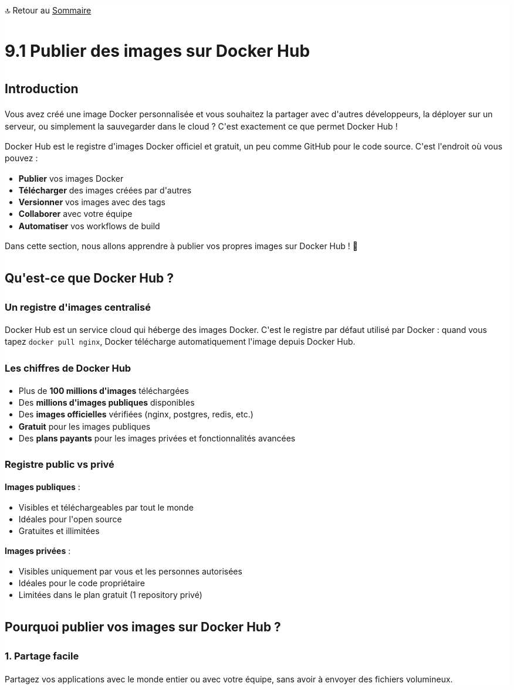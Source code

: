 🔝 Retour au [Sommaire](/SOMMAIRE.md)

# 9.1 Publier des images sur Docker Hub

## Introduction

Vous avez créé une image Docker personnalisée et vous souhaitez la partager avec d'autres développeurs, la déployer sur un serveur, ou simplement la sauvegarder dans le cloud ? C'est exactement ce que permet Docker Hub !

Docker Hub est le registre d'images Docker officiel et gratuit, un peu comme GitHub pour le code source. C'est l'endroit où vous pouvez :
- **Publier** vos images Docker
- **Télécharger** des images créées par d'autres
- **Versionner** vos images avec des tags
- **Collaborer** avec votre équipe
- **Automatiser** vos workflows de build

Dans cette section, nous allons apprendre à publier vos propres images sur Docker Hub ! 🚀

## Qu'est-ce que Docker Hub ?

### Un registre d'images centralisé

Docker Hub est un service cloud qui héberge des images Docker. C'est le registre par défaut utilisé par Docker : quand vous tapez `docker pull nginx`, Docker télécharge automatiquement l'image depuis Docker Hub.

### Les chiffres de Docker Hub

- Plus de **100 millions d'images** téléchargées
- Des **millions d'images publiques** disponibles
- Des **images officielles** vérifiées (nginx, postgres, redis, etc.)
- **Gratuit** pour les images publiques
- Des **plans payants** pour les images privées et fonctionnalités avancées

### Registre public vs privé

**Images publiques** :
- Visibles et téléchargeables par tout le monde
- Idéales pour l'open source
- Gratuites et illimitées

**Images privées** :
- Visibles uniquement par vous et les personnes autorisées
- Idéales pour le code propriétaire
- Limitées dans le plan gratuit (1 repository privé)

## Pourquoi publier vos images sur Docker Hub ?

### 1. Partage facile
Partagez vos applications avec le monde entier ou avec votre équipe, sans avoir à envoyer des fichiers volumineux.
